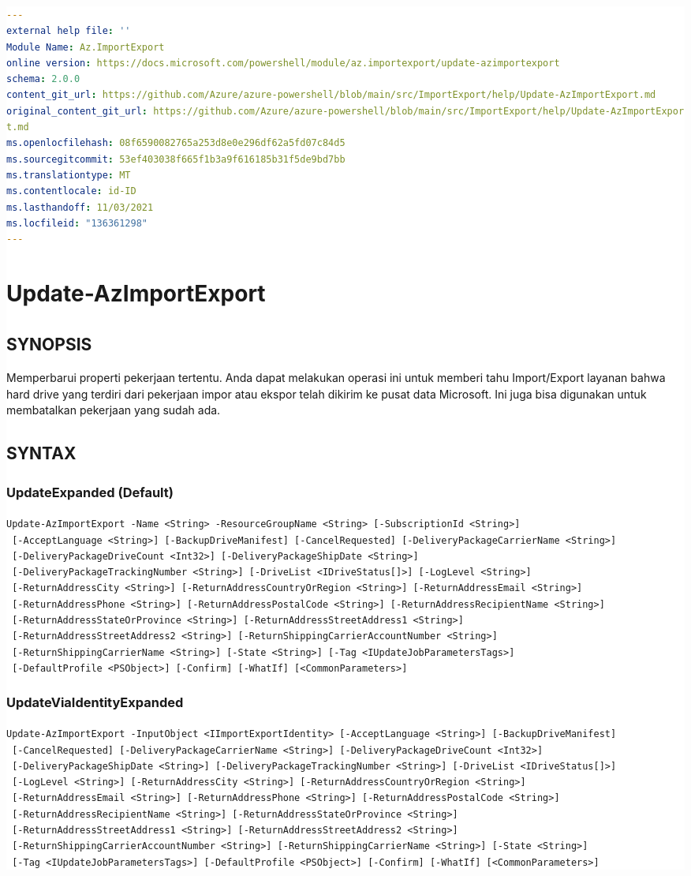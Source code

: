 ```yaml
---
external help file: ''
Module Name: Az.ImportExport
online version: https://docs.microsoft.com/powershell/module/az.importexport/update-azimportexport
schema: 2.0.0
content_git_url: https://github.com/Azure/azure-powershell/blob/main/src/ImportExport/help/Update-AzImportExport.md
original_content_git_url: https://github.com/Azure/azure-powershell/blob/main/src/ImportExport/help/Update-AzImportExport.md
ms.openlocfilehash: 08f6590082765a253d8e0e296df62a5fd07c84d5
ms.sourcegitcommit: 53ef403038f665f1b3a9f616185b31f5de9bd7bb
ms.translationtype: MT
ms.contentlocale: id-ID
ms.lasthandoff: 11/03/2021
ms.locfileid: "136361298"
---
```

# Update-AzImportExport

## SYNOPSIS
Memperbarui properti pekerjaan tertentu.
Anda dapat melakukan operasi ini untuk memberi tahu Import/Export layanan bahwa hard drive yang terdiri dari pekerjaan impor atau ekspor telah dikirim ke pusat data Microsoft.
Ini juga bisa digunakan untuk membatalkan pekerjaan yang sudah ada.

## SYNTAX

### UpdateExpanded (Default)
```
Update-AzImportExport -Name <String> -ResourceGroupName <String> [-SubscriptionId <String>]
 [-AcceptLanguage <String>] [-BackupDriveManifest] [-CancelRequested] [-DeliveryPackageCarrierName <String>]
 [-DeliveryPackageDriveCount <Int32>] [-DeliveryPackageShipDate <String>]
 [-DeliveryPackageTrackingNumber <String>] [-DriveList <IDriveStatus[]>] [-LogLevel <String>]
 [-ReturnAddressCity <String>] [-ReturnAddressCountryOrRegion <String>] [-ReturnAddressEmail <String>]
 [-ReturnAddressPhone <String>] [-ReturnAddressPostalCode <String>] [-ReturnAddressRecipientName <String>]
 [-ReturnAddressStateOrProvince <String>] [-ReturnAddressStreetAddress1 <String>]
 [-ReturnAddressStreetAddress2 <String>] [-ReturnShippingCarrierAccountNumber <String>]
 [-ReturnShippingCarrierName <String>] [-State <String>] [-Tag <IUpdateJobParametersTags>]
 [-DefaultProfile <PSObject>] [-Confirm] [-WhatIf] [<CommonParameters>]
```

### UpdateViaIdentityExpanded
```
Update-AzImportExport -InputObject <IImportExportIdentity> [-AcceptLanguage <String>] [-BackupDriveManifest]
 [-CancelRequested] [-DeliveryPackageCarrierName <String>] [-DeliveryPackageDriveCount <Int32>]
 [-DeliveryPackageShipDate <String>] [-DeliveryPackageTrackingNumber <String>] [-DriveList <IDriveStatus[]>]
 [-LogLevel <String>] [-ReturnAddressCity <String>] [-ReturnAddressCountryOrRegion <String>]
 [-ReturnAddressEmail <String>] [-ReturnAddressPhone <String>] [-ReturnAddressPostalCode <String>]
 [-ReturnAddressRecipientName <String>] [-ReturnAddressStateOrProvince <String>]
 [-ReturnAddressStreetAddress1 <String>] [-ReturnAddressStreetAddress2 <String>]
 [-ReturnShippingCarrierAccountNumber <String>] [-ReturnShippingCarrierName <String>] [-State <String>]
 [-Tag <IUpdateJobParametersTags>] [-DefaultProfile <PSObject>] [-Confirm] [-WhatIf] [<CommonParameters>]
```